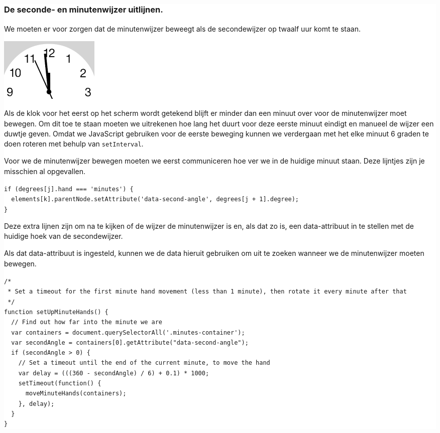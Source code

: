 <div class="demo-container clocks single steps local no-bounce"> <article class="clock simple"><div class="hours-container"> <div class="hours angled"></div> </div> <div class="minutes-container"> <div class="minutes angled"></div> </div> <div class="seconds-container"> <div class="seconds"></div> </div> </article></div>

### De seconde- en minutenwijzer uitlijnen.

We moeten er voor zorgen dat de minutenwijzer beweegt als de secondewijzer op twaalf uur komt te staan.

<img src="/images/posts/clocks/twelve.gif" alt="Minute hand moving when second hand hits 12" style="max-width: 180px" />

Als de klok voor het eerst op het scherm wordt getekend blijft er minder dan een minuut over voor de minutenwijzer moet bewegen. Om dit toe te staan moeten we uitrekenen hoe lang het duurt voor deze eerste minuut eindigt en manueel de wijzer een duwtje geven. Omdat we JavaScript gebruiken voor de eerste beweging kunnen we verdergaan met het elke minuut 6 graden te doen roteren met behulp van `setInterval`.

Voor we de minutenwijzer bewegen moeten we eerst communiceren hoe ver we in de huidige minuut staan. Deze lijntjes zijn je misschien al opgevallen.
 
    if (degrees[j].hand === 'minutes') {
      elements[k].parentNode.setAttribute('data-second-angle', degrees[j + 1].degree);
    }

Deze extra lijnen zijn om na te kijken of de wijzer de minutenwijzer is en, als dat zo is, een data-attribuut in te stellen met de huidige hoek van de secondewijzer.

Als dat data-attribuut is ingesteld, kunnen we de data hieruit gebruiken om uit te zoeken wanneer we de minutenwijzer moeten bewegen.
 
    /*
     * Set a timeout for the first minute hand movement (less than 1 minute), then rotate it every minute after that
     */
    function setUpMinuteHands() {
      // Find out how far into the minute we are
      var containers = document.querySelectorAll('.minutes-container');
      var secondAngle = containers[0].getAttribute("data-second-angle");
      if (secondAngle > 0) {
        // Set a timeout until the end of the current minute, to move the hand
        var delay = (((360 - secondAngle) / 6) + 0.1) * 1000;
        setTimeout(function() {
          moveMinuteHands(containers);
        }, delay);
      }
    }
